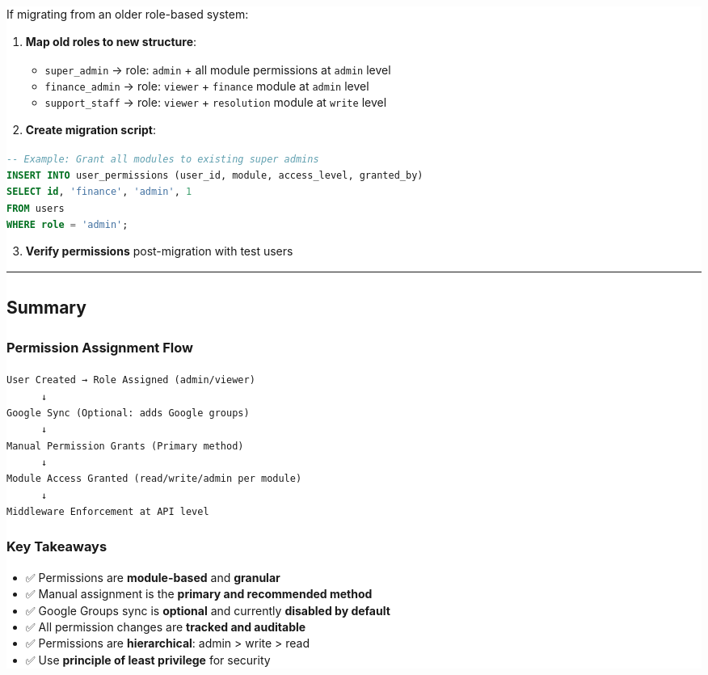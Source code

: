If migrating from an older role-based system:

1. **Map old roles to new structure**:
   - `super_admin` → role: `admin` + all module permissions at `admin` level
   - `finance_admin` → role: `viewer` + `finance` module at `admin` level
   - `support_staff` → role: `viewer` + `resolution` module at `write` level

2. **Create migration script**:
```sql
-- Example: Grant all modules to existing super admins
INSERT INTO user_permissions (user_id, module, access_level, granted_by)
SELECT id, 'finance', 'admin', 1
FROM users
WHERE role = 'admin';
```

3. **Verify permissions** post-migration with test users

---

## Summary

### Permission Assignment Flow
```
User Created → Role Assigned (admin/viewer)
      ↓
Google Sync (Optional: adds Google groups)
      ↓
Manual Permission Grants (Primary method)
      ↓
Module Access Granted (read/write/admin per module)
      ↓
Middleware Enforcement at API level
```

### Key Takeaways
- ✅ Permissions are **module-based** and **granular**
- ✅ Manual assignment is the **primary and recommended method**
- ✅ Google Groups sync is **optional** and currently **disabled by default**
- ✅ All permission changes are **tracked and auditable**
- ✅ Permissions are **hierarchical**: admin > write > read
- ✅ Use **principle of least privilege** for security
